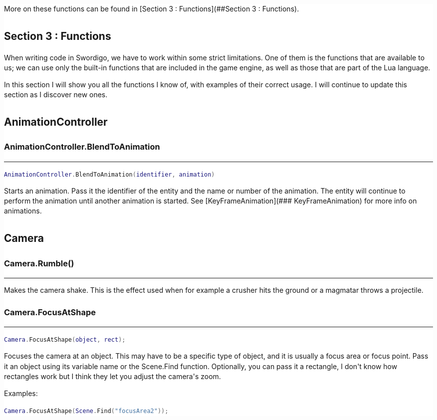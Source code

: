 More on these functions can be found in [Section 3 : Functions](##Section 3 : Functions).

## Section 3 : Functions

When writing code in Swordigo, we have to work within some strict limitations. One of them is the functions that are available to us; we can use only the built-in functions that are included in the game engine, as well as those that are part of the Lua language.

In this section I will show you all the functions I know of, with examples of their correct usage. I will continue to update this section as I discover new ones.



## AnimationController

### AnimationController.BlendToAnimation

---

```lua
AnimationController.BlendToAnimation(identifier, animation)
```

Starts an animation. Pass it the identifier of the entity and the name or number of the animation. The entity will continue to perform the animation until another animation is started. See [KeyFrameAnimation](### KeyFrameAnimation) for more info on animations.

## Camera

### Camera.Rumble()

---

Makes the camera shake. This is the effect used when for example a crusher hits the ground or a magmatar throws a projectile.


### Camera.FocusAtShape

---

```lua
Camera.FocusAtShape(object, rect);
```

Focuses the camera at an object. This may have to be a specific type of object, and it is usually a focus area or focus point. Pass it an object using its variable name or the Scene.Find function. Optionally, you can pass it a rectangle, I don't know how rectangles work but I think they let you adjust the camera's zoom.

Examples:

```lua
Camera.FocusAtShape(Scene.Find("focusArea2"));
```
